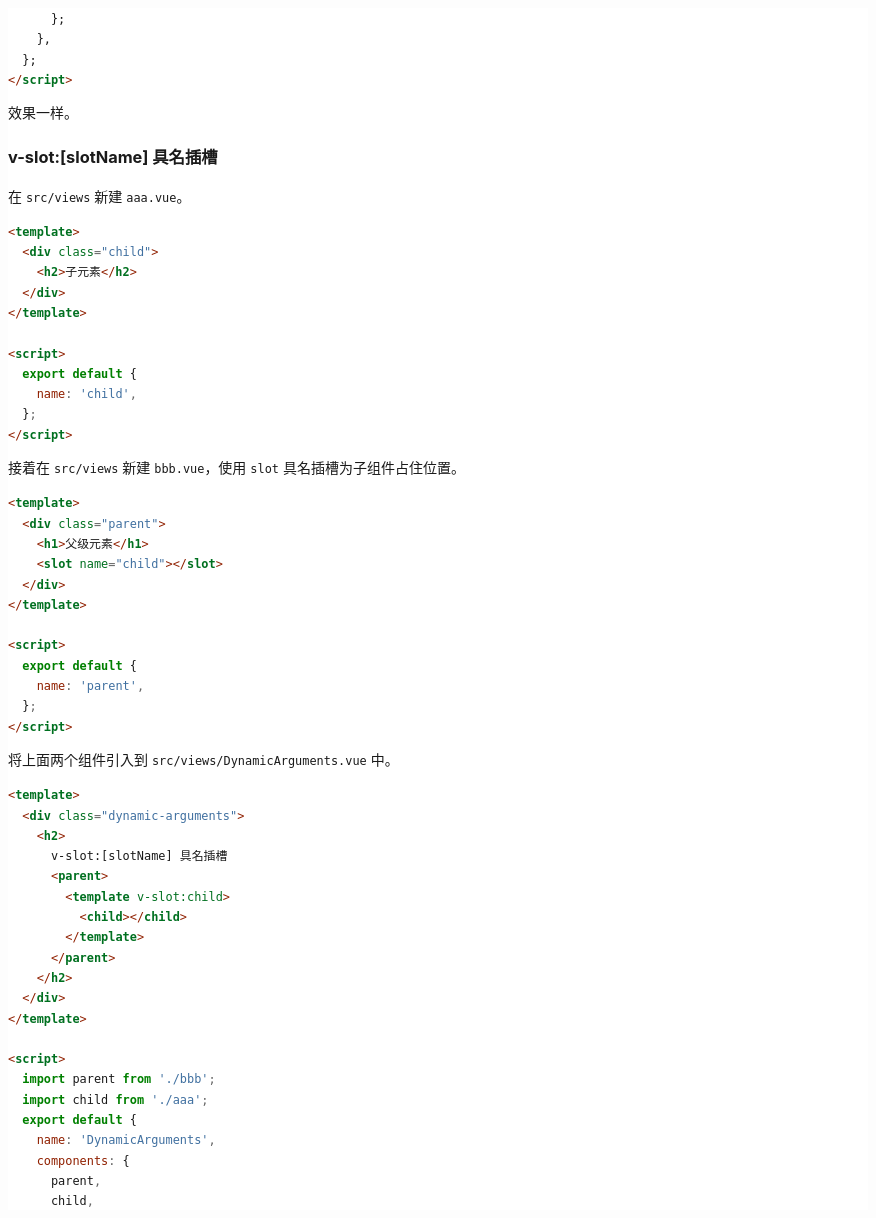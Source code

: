 ```html
      };
    },
  };
</script>
```

效果一样。

### 	v-slot:[slotName] 具名插槽

在 `src/views` 新建 `aaa.vue`。

```html
<template>
  <div class="child">
    <h2>子元素</h2>
  </div>
</template>

<script>
  export default {
    name: 'child',
  };
</script>
```

接着在 `src/views` 新建 `bbb.vue`，使用 `slot` 具名插槽为子组件占住位置。

```html
<template>
  <div class="parent">
    <h1>父级元素</h1>
    <slot name="child"></slot>
  </div>
</template>

<script>
  export default {
    name: 'parent',
  };
</script>
```

将上面两个组件引入到 `src/views/DynamicArguments.vue` 中。

```html
<template>
  <div class="dynamic-arguments">
    <h2>
      v-slot:[slotName] 具名插槽
      <parent>
        <template v-slot:child>
          <child></child>
        </template>
      </parent>
    </h2>
  </div>
</template>

<script>
  import parent from './bbb';
  import child from './aaa';
  export default {
    name: 'DynamicArguments',
    components: {
      parent,
      child,
```

  [key]: 'zhangsan',
  [key1 + key2]: 'Ken',
  [key3]: 'Ken',